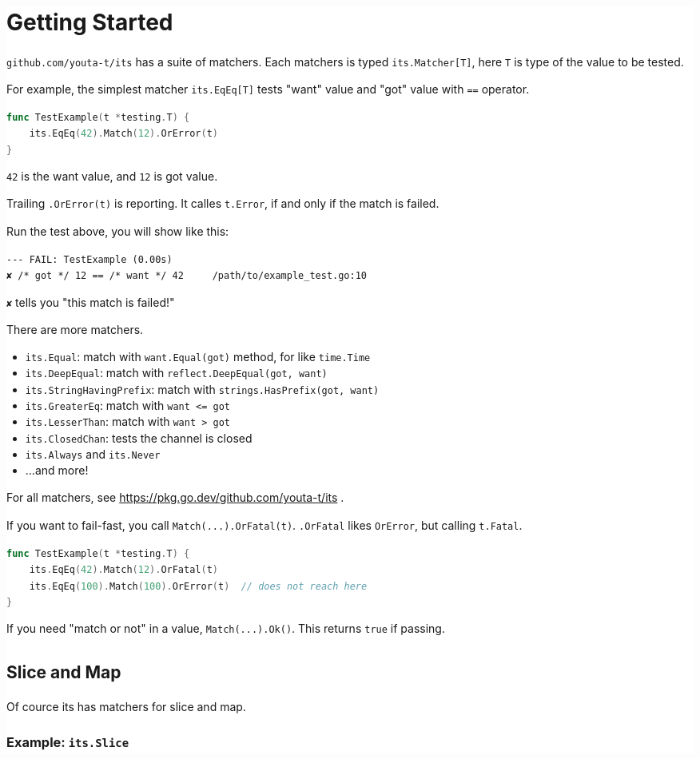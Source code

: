 Getting Started
================

`github.com/youta-t/its` has a suite of matchers.
Each matchers is typed `its.Matcher[T]`, here `T` is type of the value to be tested.

For example, the simplest matcher `its.EqEq[T]` tests "want" value and "got" value with `==` operator.

```go
func TestExample(t *testing.T) {
    its.EqEq(42).Match(12).OrError(t)
}
```

`42` is the want value, and `12` is got value.

Trailing `.OrError(t)` is reporting. It calles `t.Error`, if and only if the match is failed.

Run the test above, you will show like this:

```
--- FAIL: TestExample (0.00s)
✘ /* got */ 12 == /* want */ 42		/path/to/example_test.go:10
```

`✘` tells you "this match is failed!"

There are more matchers.

- `its.Equal`: match with `want.Equal(got)` method, for like `time.Time`
- `its.DeepEqual`: match with `reflect.DeepEqual(got, want)`
- `its.StringHavingPrefix`: match with `strings.HasPrefix(got, want)`
- `its.GreaterEq`: match with `want <= got`
- `its.LesserThan`: match with `want > got`
- `its.ClosedChan`: tests the channel is closed
- `its.Always` and `its.Never`
- ...and more!

For all matchers, see https://pkg.go.dev/github.com/youta-t/its .

If you want to fail-fast, you call `Match(...).OrFatal(t)`.
`.OrFatal` likes `OrError`, but calling `t.Fatal`.

```go
func TestExample(t *testing.T) {
    its.EqEq(42).Match(12).OrFatal(t)
    its.EqEq(100).Match(100).OrError(t)  // does not reach here
}
```

If you need "match or not" in a value, `Match(...).Ok()`. This returns `true` if passing.

Slice and Map
--------------

Of cource its has matchers for slice and map.

### Example: `its.Slice`
